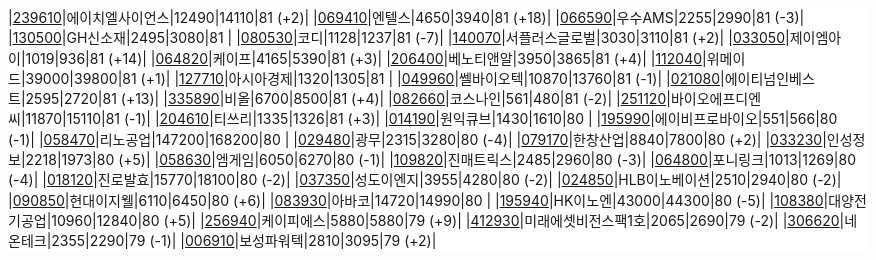 |[239610](https://finance.daum.net/quotes/A239610)|에이치엘사이언스|12490|14110|81 (+2)|
|[069410](https://finance.daum.net/quotes/A069410)|엔텔스|4650|3940|81 (+18)|
|[066590](https://finance.daum.net/quotes/A066590)|우수AMS|2255|2990|81 (-3)|
|[130500](https://finance.daum.net/quotes/A130500)|GH신소재|2495|3080|81 |
|[080530](https://finance.daum.net/quotes/A080530)|코디|1128|1237|81 (-7)|
|[140070](https://finance.daum.net/quotes/A140070)|서플러스글로벌|3030|3110|81 (+2)|
|[033050](https://finance.daum.net/quotes/A033050)|제이엠아이|1019|936|81 (+14)|
|[064820](https://finance.daum.net/quotes/A064820)|케이프|4165|5390|81 (+3)|
|[206400](https://finance.daum.net/quotes/A206400)|베노티앤알|3950|3865|81 (+4)|
|[112040](https://finance.daum.net/quotes/A112040)|위메이드|39000|39800|81 (+1)|
|[127710](https://finance.daum.net/quotes/A127710)|아시아경제|1320|1305|81 |
|[049960](https://finance.daum.net/quotes/A049960)|쎌바이오텍|10870|13760|81 (-1)|
|[021080](https://finance.daum.net/quotes/A021080)|에이티넘인베스트|2595|2720|81 (+13)|
|[335890](https://finance.daum.net/quotes/A335890)|비올|6700|8500|81 (+4)|
|[082660](https://finance.daum.net/quotes/A082660)|코스나인|561|480|81 (-2)|
|[251120](https://finance.daum.net/quotes/A251120)|바이오에프디엔씨|11870|15110|81 (-1)|
|[204610](https://finance.daum.net/quotes/A204610)|티쓰리|1335|1326|81 (+3)|
|[014190](https://finance.daum.net/quotes/A014190)|원익큐브|1430|1610|80 |
|[195990](https://finance.daum.net/quotes/A195990)|에이비프로바이오|551|566|80 (-1)|
|[058470](https://finance.daum.net/quotes/A058470)|리노공업|147200|168200|80 |
|[029480](https://finance.daum.net/quotes/A029480)|광무|2315|3280|80 (-4)|
|[079170](https://finance.daum.net/quotes/A079170)|한창산업|8840|7800|80 (+2)|
|[033230](https://finance.daum.net/quotes/A033230)|인성정보|2218|1973|80 (+5)|
|[058630](https://finance.daum.net/quotes/A058630)|엠게임|6050|6270|80 (-1)|
|[109820](https://finance.daum.net/quotes/A109820)|진매트릭스|2485|2960|80 (-3)|
|[064800](https://finance.daum.net/quotes/A064800)|포니링크|1013|1269|80 (-4)|
|[018120](https://finance.daum.net/quotes/A018120)|진로발효|15770|18100|80 (-2)|
|[037350](https://finance.daum.net/quotes/A037350)|성도이엔지|3955|4280|80 (-2)|
|[024850](https://finance.daum.net/quotes/A024850)|HLB이노베이션|2510|2940|80 (-2)|
|[090850](https://finance.daum.net/quotes/A090850)|현대이지웰|6110|6450|80 (+6)|
|[083930](https://finance.daum.net/quotes/A083930)|아바코|14720|14990|80 |
|[195940](https://finance.daum.net/quotes/A195940)|HK이노엔|43000|44300|80 (-5)|
|[108380](https://finance.daum.net/quotes/A108380)|대양전기공업|10960|12840|80 (+5)|
|[256940](https://finance.daum.net/quotes/A256940)|케이피에스|5880|5880|79 (+9)|
|[412930](https://finance.daum.net/quotes/A412930)|미래에셋비전스팩1호|2065|2690|79 (-2)|
|[306620](https://finance.daum.net/quotes/A306620)|네온테크|2355|2290|79 (-1)|
|[006910](https://finance.daum.net/quotes/A006910)|보성파워텍|2810|3095|79 (+2)|